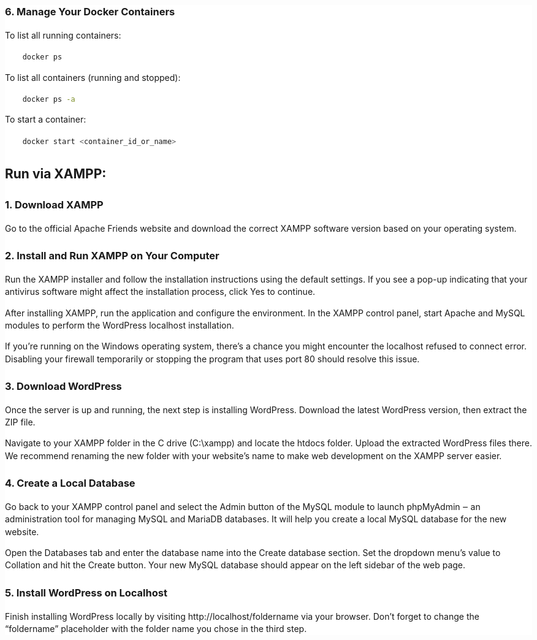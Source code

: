 ### 6. Manage Your Docker Containers
To list all running containers:
```sh
    docker ps
```
To list all containers (running and stopped):
```sh
    docker ps -a
```
To start a container:
```sh
    docker start <container_id_or_name>
```

## Run via XAMPP:

### 1. Download XAMPP
Go to the official Apache Friends website and download the correct XAMPP software version based on your operating system.

### 2. Install and Run XAMPP on Your Computer
Run the XAMPP installer and follow the installation instructions using the default settings. If you see a pop-up indicating that your antivirus software might affect the installation process, click Yes to continue.

After installing XAMPP, run the application and configure the environment. In the XAMPP control panel, start Apache and MySQL modules to perform the WordPress localhost installation.

If you’re running on the Windows operating system, there’s a chance you might encounter the localhost refused to connect error. Disabling your firewall temporarily or stopping the program that uses port 80 should resolve this issue.

### 3. Download WordPress
Once the server is up and running, the next step is installing WordPress. Download the latest WordPress version, then extract the ZIP file.

Navigate to your XAMPP folder in the C drive (C:\xampp) and locate the htdocs folder. Upload the extracted WordPress files there. We recommend renaming the new folder with your website’s name to make web development on the XAMPP server easier.

### 4. Create a Local Database
Go back to your XAMPP control panel and select the Admin button of the MySQL module to launch phpMyAdmin ‒ an administration tool for managing MySQL and MariaDB databases. It will help you create a local MySQL database for the new website.

Open the Databases tab and enter the database name into the Create database section. Set the dropdown menu’s value to Collation and hit the Create button. Your new MySQL database should appear on the left sidebar of the web page.

### 5. Install WordPress on Localhost
Finish installing WordPress locally by visiting http://localhost/foldername via your browser. Don’t forget to change the “foldername” placeholder with the folder name you chose in the third step.
